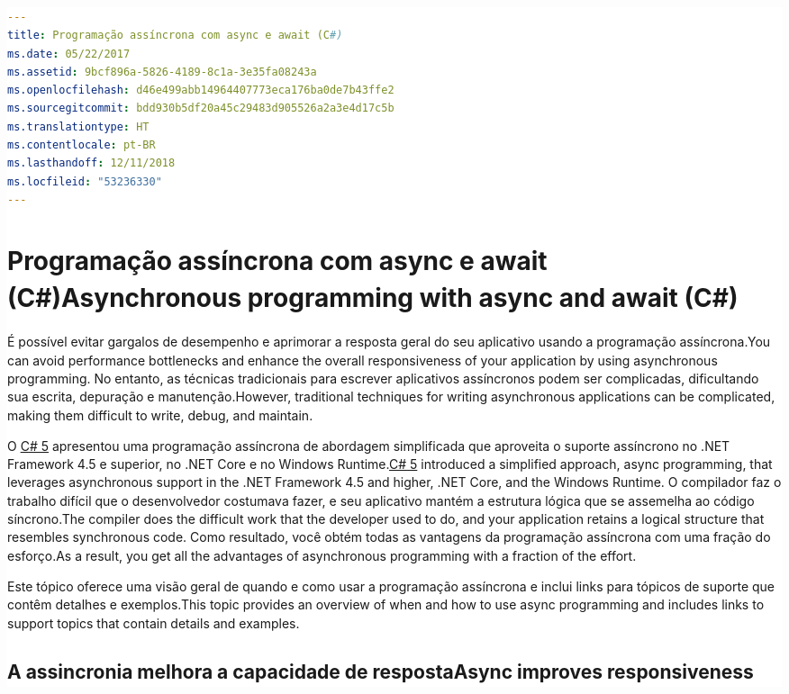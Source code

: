 ```yaml
---
title: Programação assíncrona com async e await (C#)
ms.date: 05/22/2017
ms.assetid: 9bcf896a-5826-4189-8c1a-3e35fa08243a
ms.openlocfilehash: d46e499abb14964407773eca176ba0de7b43ffe2
ms.sourcegitcommit: bdd930b5df20a45c29483d905526a2a3e4d17c5b
ms.translationtype: HT
ms.contentlocale: pt-BR
ms.lasthandoff: 12/11/2018
ms.locfileid: "53236330"
---
```

# <a name="asynchronous-programming-with-async-and-await-c"></a><span data-ttu-id="43b8f-102">Programação assíncrona com async e await (C#)</span><span class="sxs-lookup"><span data-stu-id="43b8f-102">Asynchronous programming with async and await (C#)</span></span>
<span data-ttu-id="43b8f-103">É possível evitar gargalos de desempenho e aprimorar a resposta geral do seu aplicativo usando a programação assíncrona.</span><span class="sxs-lookup"><span data-stu-id="43b8f-103">You can avoid performance bottlenecks and enhance the overall responsiveness of your application by using asynchronous programming.</span></span> <span data-ttu-id="43b8f-104">No entanto, as técnicas tradicionais para escrever aplicativos assíncronos podem ser complicadas, dificultando sua escrita, depuração e manutenção.</span><span class="sxs-lookup"><span data-stu-id="43b8f-104">However, traditional techniques for writing asynchronous applications can be complicated, making them difficult to write, debug, and maintain.</span></span>  
  
<span data-ttu-id="43b8f-105">O [C# 5](../../../whats-new/csharp-version-history.md#c-version-50) apresentou uma programação assíncrona de abordagem simplificada que aproveita o suporte assíncrono no .NET Framework 4.5 e superior, no .NET Core e no Windows Runtime.</span><span class="sxs-lookup"><span data-stu-id="43b8f-105">[C# 5](../../../whats-new/csharp-version-history.md#c-version-50) introduced a simplified approach, async programming, that leverages asynchronous support in the .NET Framework 4.5 and higher, .NET Core, and the Windows Runtime.</span></span> <span data-ttu-id="43b8f-106">O compilador faz o trabalho difícil que o desenvolvedor costumava fazer, e seu aplicativo mantém a estrutura lógica que se assemelha ao código síncrono.</span><span class="sxs-lookup"><span data-stu-id="43b8f-106">The compiler does the difficult work that the developer used to do, and your application retains a logical structure that resembles synchronous code.</span></span> <span data-ttu-id="43b8f-107">Como resultado, você obtém todas as vantagens da programação assíncrona com uma fração do esforço.</span><span class="sxs-lookup"><span data-stu-id="43b8f-107">As a result, you get all the advantages of asynchronous programming with a fraction of the effort.</span></span>  
  
<span data-ttu-id="43b8f-108">Este tópico oferece uma visão geral de quando e como usar a programação assíncrona e inclui links para tópicos de suporte que contêm detalhes e exemplos.</span><span class="sxs-lookup"><span data-stu-id="43b8f-108">This topic provides an overview of when and how to use async programming and includes links to support topics that contain details and examples.</span></span>  
  
##  <a name="BKMK_WhentoUseAsynchrony"></a> <span data-ttu-id="43b8f-109">A assincronia melhora a capacidade de resposta</span><span class="sxs-lookup"><span data-stu-id="43b8f-109">Async improves responsiveness</span></span>  